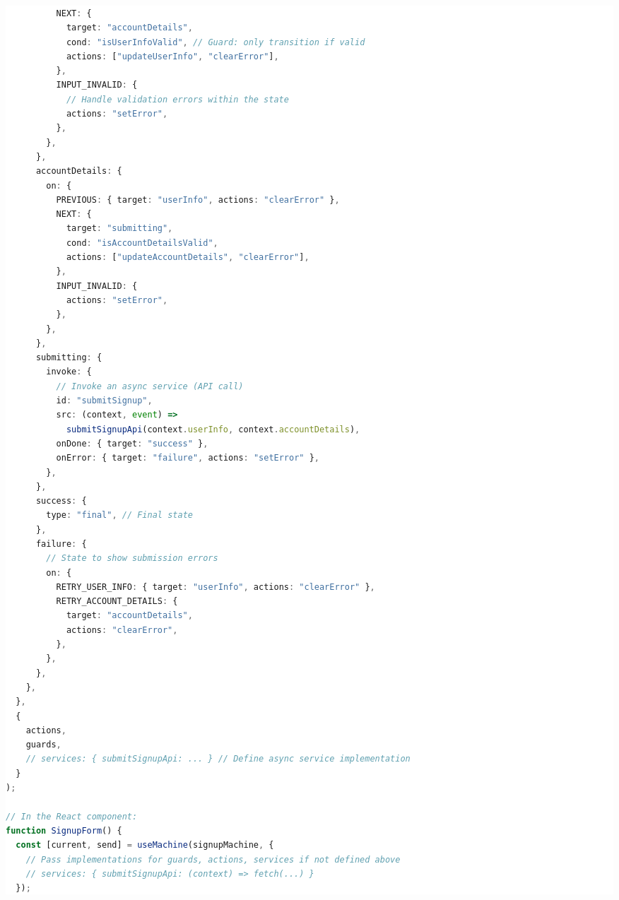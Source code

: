```typescript
          NEXT: {
            target: "accountDetails",
            cond: "isUserInfoValid", // Guard: only transition if valid
            actions: ["updateUserInfo", "clearError"],
          },
          INPUT_INVALID: {
            // Handle validation errors within the state
            actions: "setError",
          },
        },
      },
      accountDetails: {
        on: {
          PREVIOUS: { target: "userInfo", actions: "clearError" },
          NEXT: {
            target: "submitting",
            cond: "isAccountDetailsValid",
            actions: ["updateAccountDetails", "clearError"],
          },
          INPUT_INVALID: {
            actions: "setError",
          },
        },
      },
      submitting: {
        invoke: {
          // Invoke an async service (API call)
          id: "submitSignup",
          src: (context, event) =>
            submitSignupApi(context.userInfo, context.accountDetails),
          onDone: { target: "success" },
          onError: { target: "failure", actions: "setError" },
        },
      },
      success: {
        type: "final", // Final state
      },
      failure: {
        // State to show submission errors
        on: {
          RETRY_USER_INFO: { target: "userInfo", actions: "clearError" },
          RETRY_ACCOUNT_DETAILS: {
            target: "accountDetails",
            actions: "clearError",
          },
        },
      },
    },
  },
  {
    actions,
    guards,
    // services: { submitSignupApi: ... } // Define async service implementation
  }
);

// In the React component:
function SignupForm() {
  const [current, send] = useMachine(signupMachine, {
    // Pass implementations for guards, actions, services if not defined above
    // services: { submitSignupApi: (context) => fetch(...) }
  });

```